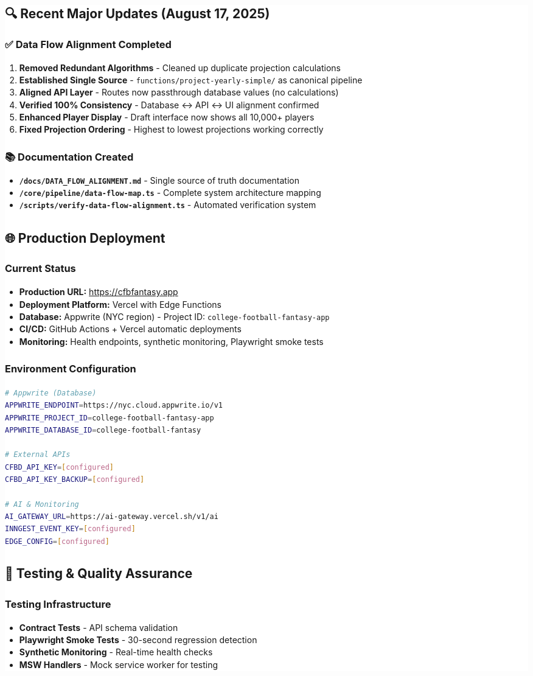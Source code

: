 ## 🔍 Recent Major Updates (August 17, 2025)

### ✅ Data Flow Alignment Completed
1. **Removed Redundant Algorithms** - Cleaned up duplicate projection calculations
2. **Established Single Source** - `functions/project-yearly-simple/` as canonical pipeline
3. **Aligned API Layer** - Routes now passthrough database values (no calculations)
4. **Verified 100% Consistency** - Database ↔ API ↔ UI alignment confirmed
5. **Enhanced Player Display** - Draft interface now shows all 10,000+ players
6. **Fixed Projection Ordering** - Highest to lowest projections working correctly

### 📚 Documentation Created
- **`/docs/DATA_FLOW_ALIGNMENT.md`** - Single source of truth documentation
- **`/core/pipeline/data-flow-map.ts`** - Complete system architecture mapping
- **`/scripts/verify-data-flow-alignment.ts`** - Automated verification system

## 🌐 Production Deployment

### Current Status
- **Production URL:** https://cfbfantasy.app
- **Deployment Platform:** Vercel with Edge Functions
- **Database:** Appwrite (NYC region) - Project ID: `college-football-fantasy-app`
- **CI/CD:** GitHub Actions + Vercel automatic deployments
- **Monitoring:** Health endpoints, synthetic monitoring, Playwright smoke tests

### Environment Configuration
```bash
# Appwrite (Database)
APPWRITE_ENDPOINT=https://nyc.cloud.appwrite.io/v1
APPWRITE_PROJECT_ID=college-football-fantasy-app
APPWRITE_DATABASE_ID=college-football-fantasy

# External APIs
CFBD_API_KEY=[configured]
CFBD_API_KEY_BACKUP=[configured]

# AI & Monitoring  
AI_GATEWAY_URL=https://ai-gateway.vercel.sh/v1/ai
INNGEST_EVENT_KEY=[configured]
EDGE_CONFIG=[configured]
```

## 🧪 Testing & Quality Assurance

### Testing Infrastructure
- **Contract Tests** - API schema validation
- **Playwright Smoke Tests** - 30-second regression detection
- **Synthetic Monitoring** - Real-time health checks
- **MSW Handlers** - Mock service worker for testing
